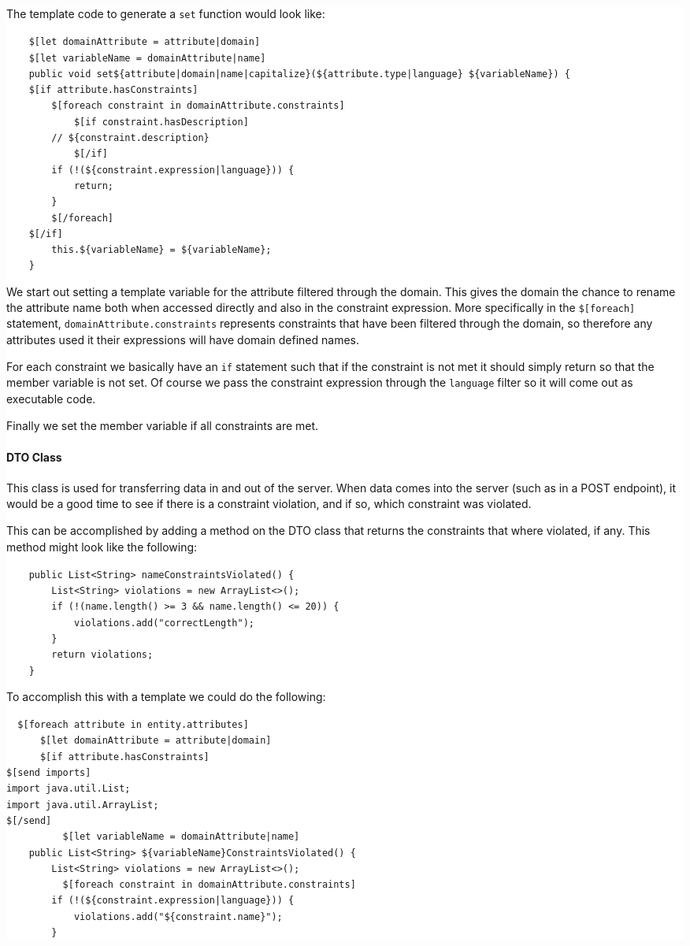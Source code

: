The template code to generate a `set` function would look like:

```
    $[let domainAttribute = attribute|domain]
    $[let variableName = domainAttribute|name]
    public void set${attribute|domain|name|capitalize}(${attribute.type|language} ${variableName}) {
    $[if attribute.hasConstraints]
        $[foreach constraint in domainAttribute.constraints]
            $[if constraint.hasDescription]
        // ${constraint.description}
            $[/if]
        if (!(${constraint.expression|language})) {
            return;
        }
        $[/foreach]
    $[/if]
        this.${variableName} = ${variableName};
    }
```

We start out setting a template variable for the attribute filtered through the domain. This gives the domain the chance to rename the attribute name both when accessed directly and also in the constraint expression. More specifically in the `$[foreach]`  statement, `domainAttribute.constraints` represents constraints that have been filtered through the domain, so therefore any attributes used it their expressions will have domain defined names. 

For each constraint we basically have an `if` statement such that if the constraint is not met it should simply return so that the member variable is not set. Of course we pass the constraint expression through the `language` filter so it will come out as executable code.

Finally we set the member variable if all constraints are met.

#### DTO Class

This class is used for transferring data in and out of the server. When data comes into the server (such as in a POST endpoint), it would be a good time to see if there is a constraint violation, and if so, which constraint was violated.

This can be accomplished by adding a method on the DTO class that returns the constraints that where violated, if any. This method might look like the following:

```
    public List<String> nameConstraintsViolated() {
        List<String> violations = new ArrayList<>();
        if (!(name.length() >= 3 && name.length() <= 20)) {
            violations.add("correctLength");
        }
        return violations;
    }
```

To accomplish this with a template we could do the following:

```
  $[foreach attribute in entity.attributes]
      $[let domainAttribute = attribute|domain]
      $[if attribute.hasConstraints]
$[send imports]
import java.util.List;
import java.util.ArrayList;
$[/send]
          $[let variableName = domainAttribute|name]
    public List<String> ${variableName}ConstraintsViolated() {
        List<String> violations = new ArrayList<>();
          $[foreach constraint in domainAttribute.constraints]
        if (!(${constraint.expression|language})) {
            violations.add("${constraint.name}");
        }
```